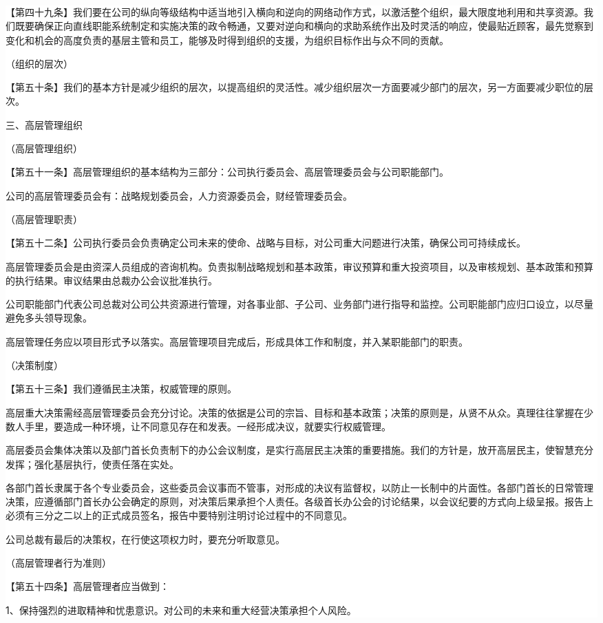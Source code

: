 【第四十九条】我们要在公司的纵向等级结构中适当地引入横向和逆向的网络动作方式，以激活整个组织，最大限度地利用和共享资源。我们既要确保正向直线职能系统制定和实施决策的政令畅通，又要对逆向和横向的求助系统作出及时灵活的响应，使最贴近顾客，最先觉察到变化和机会的高度负责的基层主管和员工，能够及时得到组织的支援，为组织目标作出与众不同的贡献。



（组织的层次）

【第五十条】我们的基本方针是减少组织的层次，以提高组织的灵活性。减少组织层次一方面要减少部门的层次，另一方面要减少职位的层次。



三、高层管理组织



（高层管理组织）

【第五十一条】高层管理组织的基本结构为三部分：公司执行委员会、高层管理委员会与公司职能部门。



公司的高层管理委员会有：战略规划委员会，人力资源委员会，财经管理委员会。



（高层管理职责）

【第五十二条】公司执行委员会负责确定公司未来的使命、战略与目标，对公司重大问题进行决策，确保公司可持续成长。



高层管理委员会是由资深人员组成的咨询机构。负责拟制战略规划和基本政策，审议预算和重大投资项目，以及审核规划、基本政策和预算的执行结果。审议结果由总裁办公会议批准执行。



公司职能部门代表公司总裁对公司公共资源进行管理，对各事业部、子公司、业务部门进行指导和监控。公司职能部门应归口设立，以尽量避免多头领导现象。



高层管理任务应以项目形式予以落实。高层管理项目完成后，形成具体工作和制度，并入某职能部门的职责。



（决策制度）

【第五十三条】我们遵循民主决策，权威管理的原则。



高层重大决策需经高层管理委员会充分讨论。决策的依据是公司的宗旨、目标和基本政策；决策的原则是，从贤不从众。真理往往掌握在少数人手里，要造成一种环境，让不同意见存在和发表。一经形成决议，就要实行权威管理。



高层委员会集体决策以及部门首长负责制下的办公会议制度，是实行高层民主决策的重要措施。我们的方针是，放开高层民主，使智慧充分发挥；强化基层执行，使责任落在实处。



各部门首长隶属于各个专业委员会，这些委员会议事而不管事，对形成的决议有监督权，以防止一长制中的片面性。各部门首长的日常管理决策，应遵循部门首长办公会确定的原则，对决策后果承担个人责任。各级首长办公会的讨论结果，以会议纪要的方式向上级呈报。报告上必须有三分之二以上的正式成员签名，报告中要特别注明讨论过程中的不同意见。



公司总裁有最后的决策权，在行使这项权力时，要充分听取意见。



（高层管理者行为准则）

【第五十四条】高层管理者应当做到：

1、保持强烈的进取精神和忧患意识。对公司的未来和重大经营决策承担个人风险。
